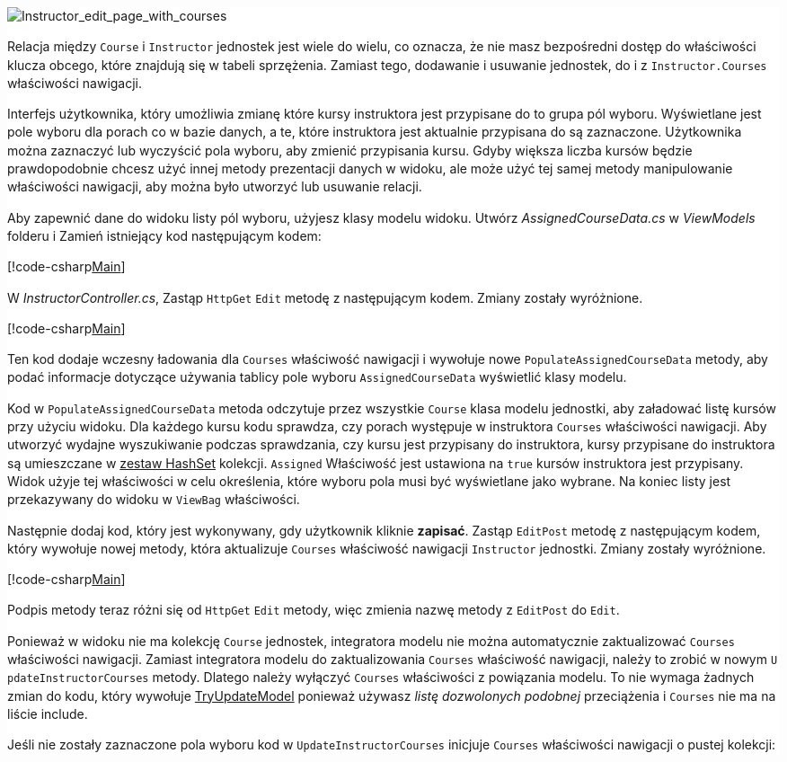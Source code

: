 ![Instructor_edit_page_with_courses](updating-related-data-with-the-entity-framework-in-an-asp-net-mvc-application/_static/image9.png)

Relacja między `Course` i `Instructor` jednostek jest wiele do wielu, co oznacza, że nie masz bezpośredni dostęp do właściwości klucza obcego, które znajdują się w tabeli sprzężenia. Zamiast tego, dodawanie i usuwanie jednostek, do i z `Instructor.Courses` właściwości nawigacji.

Interfejs użytkownika, który umożliwia zmianę które kursy instruktora jest przypisane do to grupa pól wyboru. Wyświetlane jest pole wyboru dla porach co w bazie danych, a te, które instruktora jest aktualnie przypisana do są zaznaczone. Użytkownika można zaznaczyć lub wyczyścić pola wyboru, aby zmienić przypisania kursu. Gdyby większa liczba kursów będzie prawdopodobnie chcesz użyć innej metody prezentacji danych w widoku, ale może użyć tej samej metody manipulowanie właściwości nawigacji, aby można było utworzyć lub usuwanie relacji.

Aby zapewnić dane do widoku listy pól wyboru, użyjesz klasy modelu widoku. Utwórz *AssignedCourseData.cs* w *ViewModels* folderu i Zamień istniejący kod następującym kodem:

[!code-csharp[Main](updating-related-data-with-the-entity-framework-in-an-asp-net-mvc-application/samples/sample15.cs)]

W *InstructorController.cs*, Zastąp `HttpGet` `Edit` metodę z następującym kodem. Zmiany zostały wyróżnione.

[!code-csharp[Main](updating-related-data-with-the-entity-framework-in-an-asp-net-mvc-application/samples/sample16.cs?highlight=9,12,20-35)]

Ten kod dodaje wczesny ładowania dla `Courses` właściwość nawigacji i wywołuje nowe `PopulateAssignedCourseData` metody, aby podać informacje dotyczące używania tablicy pole wyboru `AssignedCourseData` wyświetlić klasy modelu.

Kod w `PopulateAssignedCourseData` metoda odczytuje przez wszystkie `Course` klasa modelu jednostki, aby załadować listę kursów przy użyciu widoku. Dla każdego kursu kodu sprawdza, czy porach występuje w instruktora `Courses` właściwości nawigacji. Aby utworzyć wydajne wyszukiwanie podczas sprawdzania, czy kursu jest przypisany do instruktora, kursy przypisane do instruktora są umieszczane w [zestaw HashSet](https://msdn.microsoft.com/library/bb359438.aspx) kolekcji. `Assigned` Właściwość jest ustawiona na `true` kursów instruktora jest przypisany. Widok użyje tej właściwości w celu określenia, które wyboru pola musi być wyświetlane jako wybrane. Na koniec listy jest przekazywany do widoku w `ViewBag` właściwości.

Następnie dodaj kod, który jest wykonywany, gdy użytkownik kliknie **zapisać**. Zastąp `EditPost` metodę z następującym kodem, który wywołuje nowej metody, która aktualizuje `Courses` właściwość nawigacji `Instructor` jednostki. Zmiany zostały wyróżnione.

[!code-csharp[Main](updating-related-data-with-the-entity-framework-in-an-asp-net-mvc-application/samples/sample17.cs?highlight=3,11,25,37,40-68)]

Podpis metody teraz różni się od `HttpGet` `Edit` metody, więc zmienia nazwę metody z `EditPost` do `Edit`.

Ponieważ w widoku nie ma kolekcję `Course` jednostek, integratora modelu nie można automatycznie zaktualizować `Courses` właściwości nawigacji. Zamiast integratora modelu do zaktualizowania `Courses` właściwość nawigacji, należy to zrobić w nowym `UpdateInstructorCourses` metody. Dlatego należy wyłączyć `Courses` właściwości z powiązania modelu. To nie wymaga żadnych zmian do kodu, który wywołuje [TryUpdateModel](https://msdn.microsoft.com/library/dd470908(v=vs.98).aspx) ponieważ używasz *listę dozwolonych podobnej* przeciążenia i `Courses` nie ma na liście include.

Jeśli nie zostały zaznaczone pola wyboru kod w `UpdateInstructorCourses` inicjuje `Courses` właściwości nawigacji o pustej kolekcji:
